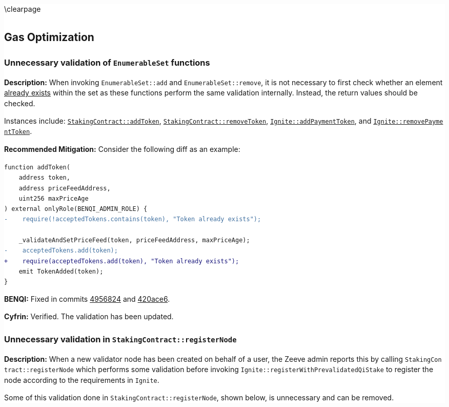 \clearpage
## Gas Optimization


### Unnecessary validation of `EnumerableSet` functions

**Description:** When invoking `EnumerableSet::add` and `EnumerableSet::remove`, it is not necessary to first check whether an element [already exists](https://github.com/OpenZeppelin/openzeppelin-contracts/blob/2f0bc58946db746c0d17a2b9d9a8e13f5a8edd7f/contracts/utils/structs/EnumerableSet.sol#L66) within the set as these functions perform the same validation internally. Instead, the return values should be checked.

Instances include: [`StakingContract::addToken`](https://code.zeeve.net/zeeve-endeavors/benqi_smartcontract/-/blob/b63336201f50f9a67451bf5c7b32ddcc4a847ce2/contracts/staking.sol#L579-595), [`StakingContract::removeToken`](https://code.zeeve.net/zeeve-endeavors/benqi_smartcontract/-/blob/b63336201f50f9a67451bf5c7b32ddcc4a847ce2/contracts/staking.sol#L597-610), [`Ignite::addPaymentToken`](https://github.com/Benqi-fi/ignite-contracts/blob/bbca0ddb399225f378c1d774fb70a7486e655eea/src/Ignite.sol#L785-L811), and [`Ignite::removePaymentToken`](https://github.com/Benqi-fi/ignite-contracts/blob/bbca0ddb399225f378c1d774fb70a7486e655eea/src/Ignite.sol#L813-L830).

**Recommended Mitigation:** Consider the following diff as an example:

```diff
function addToken(
    address token,
    address priceFeedAddress,
    uint256 maxPriceAge
) external onlyRole(BENQI_ADMIN_ROLE) {
-    require(!acceptedTokens.contains(token), "Token already exists");

    _validateAndSetPriceFeed(token, priceFeedAddress, maxPriceAge);
-    acceptedTokens.add(token);
+    require(acceptedTokens.add(token), "Token already exists");
    emit TokenAdded(token);
}
```

**BENQI:** Fixed in commits [4956824](https://code.zeeve.net/zeeve-endeavors/benqi_smartcontract/-/commit/4956824ad9703927c1eab68aa9b2e215cf91f62b) and [420ace6](https://code.zeeve.net/zeeve-endeavors/benqi_smartcontract/-/commit/420ace61c598ca1fffc97c9d095b3fe0aafedc97).

**Cyfrin:** Verified. The validation has been updated.


### Unnecessary validation in `StakingContract::registerNode`

**Description:** When a new validator node has been created on behalf of a user, the Zeeve admin reports this by calling `StakingContract::registerNode` which performs some validation before invoking `Ignite::registerWithPrevalidatedQiStake` to register the node according to the requirements in `Ignite`.

Some of this validation done in `StakingContract::registerNode`, shown below, is unnecessary and can be removed.
